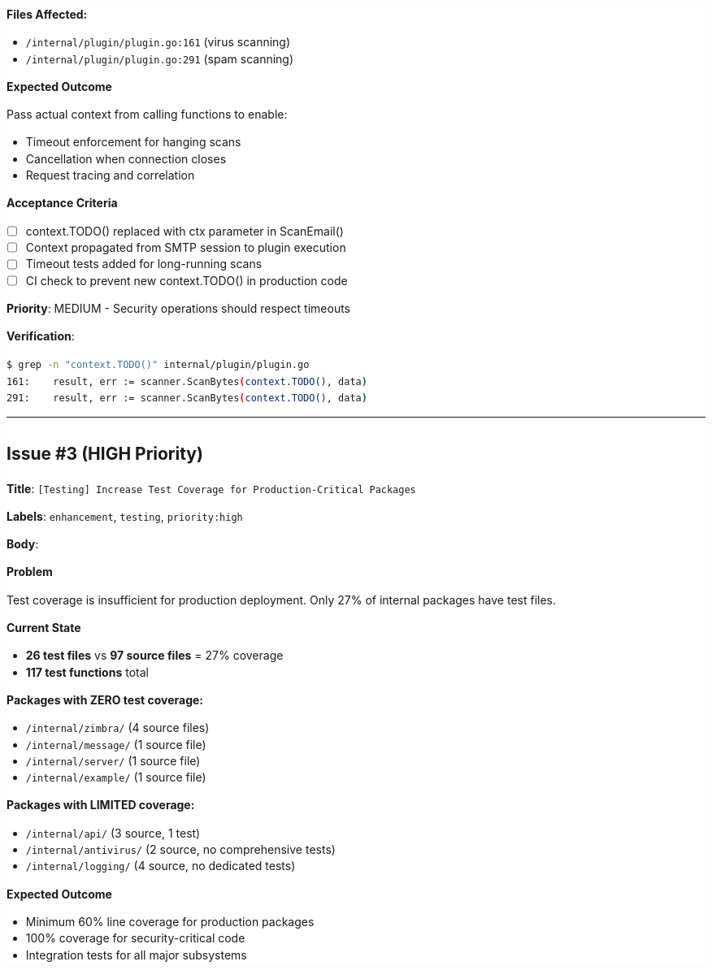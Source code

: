 **Files Affected:**
- `/internal/plugin/plugin.go:161` (virus scanning)
- `/internal/plugin/plugin.go:291` (spam scanning)

**Expected Outcome**

Pass actual context from calling functions to enable:
- Timeout enforcement for hanging scans
- Cancellation when connection closes
- Request tracing and correlation

**Acceptance Criteria**
- [ ] context.TODO() replaced with ctx parameter in ScanEmail()
- [ ] Context propagated from SMTP session to plugin execution
- [ ] Timeout tests added for long-running scans
- [ ] CI check to prevent new context.TODO() in production code

**Priority**: MEDIUM - Security operations should respect timeouts

**Verification**:
```bash
$ grep -n "context.TODO()" internal/plugin/plugin.go
161:    result, err := scanner.ScanBytes(context.TODO(), data)
291:    result, err := scanner.ScanBytes(context.TODO(), data)
```

---

## Issue #3 (HIGH Priority)

**Title**: `[Testing] Increase Test Coverage for Production-Critical Packages`

**Labels**: `enhancement`, `testing`, `priority:high`

**Body**:

**Problem**

Test coverage is insufficient for production deployment. Only 27% of internal packages have test files.

**Current State**
- **26 test files** vs **97 source files** = 27% coverage
- **117 test functions** total

**Packages with ZERO test coverage:**
- `/internal/zimbra/` (4 source files)
- `/internal/message/` (1 source file)
- `/internal/server/` (1 source file)
- `/internal/example/` (1 source file)

**Packages with LIMITED coverage:**
- `/internal/api/` (3 source, 1 test)
- `/internal/antivirus/` (2 source, no comprehensive tests)
- `/internal/logging/` (4 source, no dedicated tests)

**Expected Outcome**
- Minimum 60% line coverage for production packages
- 100% coverage for security-critical code
- Integration tests for all major subsystems
